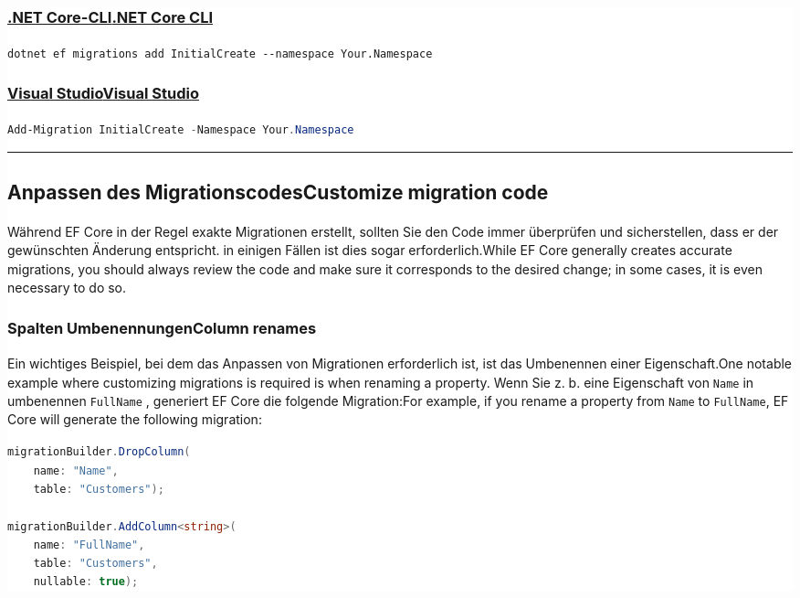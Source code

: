### <a name="net-core-cli"></a>[<span data-ttu-id="55e8d-124">.NET Core-CLI</span><span class="sxs-lookup"><span data-stu-id="55e8d-124">.NET Core CLI</span></span>](#tab/dotnet-core-cli)

```dotnetcli
dotnet ef migrations add InitialCreate --namespace Your.Namespace
```

### <a name="visual-studio"></a>[<span data-ttu-id="55e8d-125">Visual Studio</span><span class="sxs-lookup"><span data-stu-id="55e8d-125">Visual Studio</span></span>](#tab/vs)

``` powershell
Add-Migration InitialCreate -Namespace Your.Namespace
```

***

## <a name="customize-migration-code"></a><span data-ttu-id="55e8d-126">Anpassen des Migrationscodes</span><span class="sxs-lookup"><span data-stu-id="55e8d-126">Customize migration code</span></span>

<span data-ttu-id="55e8d-127">Während EF Core in der Regel exakte Migrationen erstellt, sollten Sie den Code immer überprüfen und sicherstellen, dass er der gewünschten Änderung entspricht. in einigen Fällen ist dies sogar erforderlich.</span><span class="sxs-lookup"><span data-stu-id="55e8d-127">While EF Core generally creates accurate migrations, you should always review the code and make sure it corresponds to the desired change; in some cases, it is even necessary to do so.</span></span>

### <a name="column-renames"></a><span data-ttu-id="55e8d-128">Spalten Umbenennungen</span><span class="sxs-lookup"><span data-stu-id="55e8d-128">Column renames</span></span>

<span data-ttu-id="55e8d-129">Ein wichtiges Beispiel, bei dem das Anpassen von Migrationen erforderlich ist, ist das Umbenennen einer Eigenschaft.</span><span class="sxs-lookup"><span data-stu-id="55e8d-129">One notable example where customizing migrations is required is when renaming a property.</span></span> <span data-ttu-id="55e8d-130">Wenn Sie z. b. eine Eigenschaft von `Name` in umbenennen `FullName` , generiert EF Core die folgende Migration:</span><span class="sxs-lookup"><span data-stu-id="55e8d-130">For example, if you rename a property from `Name` to `FullName`, EF Core will generate the following migration:</span></span>

```c#
migrationBuilder.DropColumn(
    name: "Name",
    table: "Customers");

migrationBuilder.AddColumn<string>(
    name: "FullName",
    table: "Customers",
    nullable: true);
```
